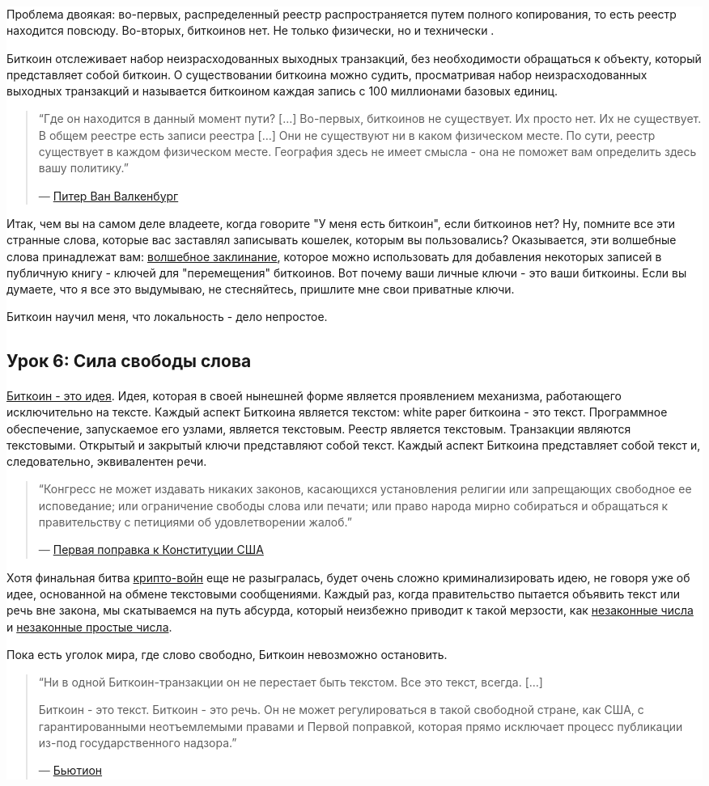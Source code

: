 Проблема двоякая: во-первых, распределенный реестр распространяется путем полного копирования, то есть реестр находится повсюду. Во-вторых, биткоинов нет. Не только физически, но и технически .

Биткоин отслеживает набор неизрасходованных выходных транзакций, без необходимости обращаться к объекту, который представляет собой биткоин. О существовании биткоина можно судить, просматривая набор неизрасходованных выходных транзакций и называется биткоином каждая запись с 100 миллионами базовых единиц.

> “Где он находится в данный момент пути? […] Во-первых, биткоинов не существует. Их просто нет. Их не существует. В общем реестре есть записи реестра […] Они не существуют ни в каком физическом месте. По сути, реестр существует в каждом физическом месте. География здесь не имеет смысла - она не поможет вам определить здесь вашу политику.”
>
> — [Питер Ван Валкенбург](https://www.whatbitcoindid.com/podcast/coin-centers-peter-van-valkenburg-on-preserving-the-freedom-to-innovate-with-public-blockchains)

Итак, чем вы на самом деле владеете, когда говорите "У меня есть биткоин", если биткоинов нет? Ну, помните все эти странные слова, которые вас заставлял записывать кошелек, которым вы пользовались? Оказывается, эти волшебные слова принадлежат вам: [волшебное заклинание](https://21ideas.org/21-sposob/glava-3-bitcoin-volshebnye-internet-dengi/), которое можно использовать для добавления некоторых записей в публичную книгу - ключей для "перемещения" биткоинов. Вот почему ваши личные ключи - это ваши биткоины. Если вы думаете, что я все это выдумываю, не стесняйтесь, пришлите мне свои приватные ключи.

Биткоин научил меня, что локальность - дело непростое.


## Урок 6: Сила свободы слова

[Биткоин - это идея](https://21ideas.org/21-sposob/glava-1-bitcoin-eto-ideya). Идея, которая в своей нынешней форме является проявлением механизма, работающего исключительно на тексте. Каждый аспект Биткоина является  текстом: white paper биткоина - это текст. Программное обеспечение, запускаемое его узлами, является текстовым. Реестр является текстовым. Транзакции являются текстовыми. Открытый и закрытый ключи представляют собой текст. Каждый аспект Биткоина представляет собой текст и, следовательно, эквивалентен речи.

> “Конгресс не может издавать никаких законов, касающихся установления религии или запрещающих свободное ее исповедание; или ограничение свободы слова или печати; или право народа мирно собираться и обращаться к правительству с петициями об удовлетворении жалоб.”
>
> — [Первая поправка к Конституции США](https://ru.wikipedia.org/wiki/%D0%9F%D0%B5%D1%80%D0%B2%D0%B0%D1%8F_%D0%BF%D0%BE%D0%BF%D1%80%D0%B0%D0%B2%D0%BA%D0%B0_%D0%BA_%D0%9A%D0%BE%D0%BD%D1%81%D1%82%D0%B8%D1%82%D1%83%D1%86%D0%B8%D0%B8_%D0%A1%D0%A8%D0%90)

Хотя финальная битва [крипто-войн](https://ru.wikipedia.org/wiki/%D0%9A%D1%80%D0%B8%D0%BF%D1%82%D0%BE%D0%B3%D1%80%D0%B0%D1%84%D0%B8%D1%87%D0%B5%D1%81%D0%BA%D0%B8%D0%B5_%D0%B2%D0%BE%D0%B9%D0%BD%D1%8B) еще не разыгралась, будет очень сложно криминализировать идею, не говоря уже об идее, основанной на обмене текстовыми сообщениями. Каждый раз, когда правительство пытается объявить текст или речь вне закона, мы скатываемся на путь абсурда, который неизбежно приводит к такой мерзости, как [незаконные числа](https://ru.wikipedia.org/wiki/Незаконное_число) и [незаконные простые числа](https://en.wikipedia.org/wiki/Illegal_number#Illegal_primes).

Пока есть уголок мира, где слово свободно, Биткоин невозможно остановить.

> “Ни в одной Биткоин-транзакции он не перестает быть текстом. Все это текст, всегда. […]
> 
> Биткоин - это текст. Биткоин - это речь. Он не может регулироваться в такой свободной стране, как США, с гарантированными неотъемлемыми правами и Первой поправкой, которая прямо исключает процесс публикации из-под государственного надзора.”
>
> — [Бьютион](https://hackernoon.com/tagged/bitcoin-spotlight)
